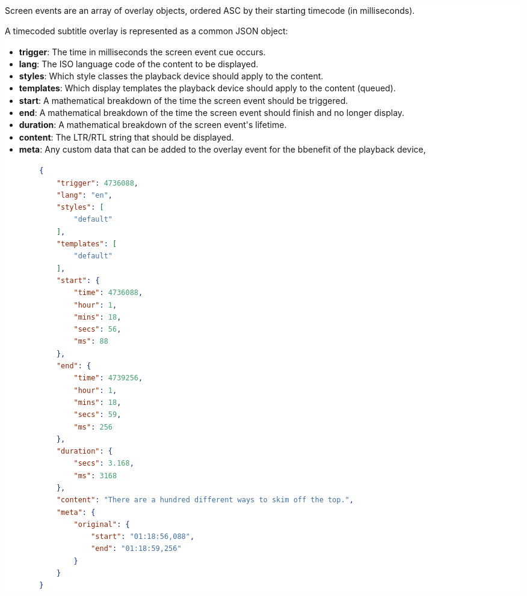 Screen events are an array of overlay objects, ordered ASC by their starting timecode (in milliseconds).

A timecoded subtitle overlay is represented as a common JSON object:

* **trigger**: The time in milliseconds the screen event cue occurs.
* **lang**: The ISO language code of the content to be displayed.
* **styles**: Which style classes the playback device should apply to the content.
* **templates**: Which display templates the playback device should apply to the content (queued).
* **start**: A mathematical breakdown of the time the screen event should be triggered.
* **end**: A mathematical breakdown of the time the screen event should finish and no longer display.
* **duration**: A mathematical breakdown of the screen event's lifetime.
* **content**: The LTR/RTL string that should be displayed.
* **meta**: Any custom data that can be added to the overlay event for the bbenefit of the playback device,

```json
        {
            "trigger": 4736088,
            "lang": "en",
            "styles": [
                "default"
            ],
            "templates": [
                "default"
            ],
            "start": {
                "time": 4736088,
                "hour": 1,
                "mins": 18,
                "secs": 56,
                "ms": 88
            },
            "end": {
                "time": 4739256,
                "hour": 1,
                "mins": 18,
                "secs": 59,
                "ms": 256
            },
            "duration": {
                "secs": 3.168,
                "ms": 3168
            },
            "content": "There are a hundred different ways to skim off the top.",
            "meta": {
                "original": {
                    "start": "01:18:56,088",
                    "end": "01:18:59,256"
                }
            }
        }
```
